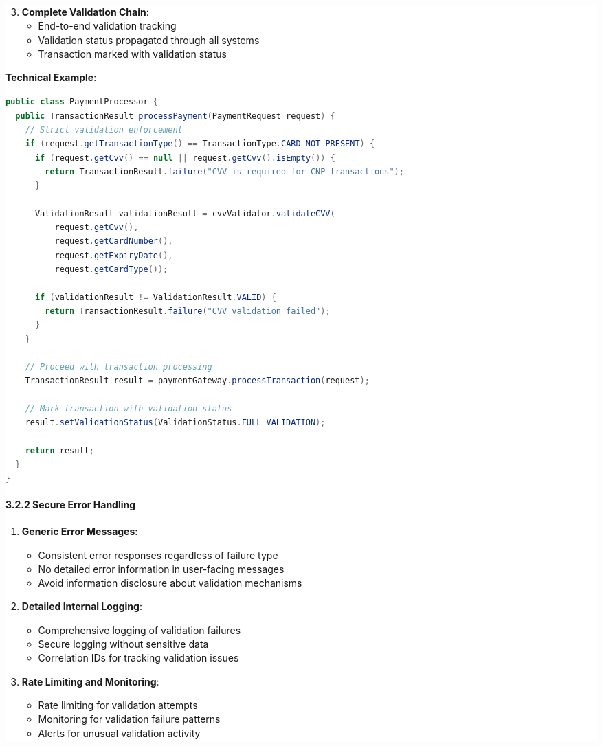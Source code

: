 3. **Complete Validation Chain**:
   - End-to-end validation tracking
   - Validation status propagated through all systems
   - Transaction marked with validation status

**Technical Example**:

```java
public class PaymentProcessor {
  public TransactionResult processPayment(PaymentRequest request) {
    // Strict validation enforcement
    if (request.getTransactionType() == TransactionType.CARD_NOT_PRESENT) {
      if (request.getCvv() == null || request.getCvv().isEmpty()) {
        return TransactionResult.failure("CVV is required for CNP transactions");
      }
      
      ValidationResult validationResult = cvvValidator.validateCVV(
          request.getCvv(), 
          request.getCardNumber(), 
          request.getExpiryDate(), 
          request.getCardType());
      
      if (validationResult != ValidationResult.VALID) {
        return TransactionResult.failure("CVV validation failed");
      }
    }
    
    // Proceed with transaction processing
    TransactionResult result = paymentGateway.processTransaction(request);
    
    // Mark transaction with validation status
    result.setValidationStatus(ValidationStatus.FULL_VALIDATION);
    
    return result;
  }
}
```

#### 3.2.2 Secure Error Handling

1. **Generic Error Messages**:
   - Consistent error responses regardless of failure type
   - No detailed error information in user-facing messages
   - Avoid information disclosure about validation mechanisms

2. **Detailed Internal Logging**:
   - Comprehensive logging of validation failures
   - Secure logging without sensitive data
   - Correlation IDs for tracking validation issues

3. **Rate Limiting and Monitoring**:
   - Rate limiting for validation attempts
   - Monitoring for validation failure patterns
   - Alerts for unusual validation activity
